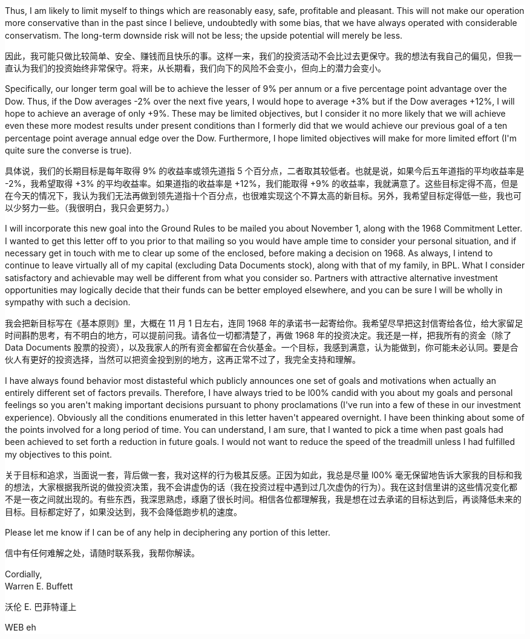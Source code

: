 Thus, I am likely to limit myself to things which are reasonably easy, safe, profitable and pleasant. This will not make our operation more conservative than in the past since I believe, undoubtedly with some bias, that we have always operated with considerable conservatism. The long-term downside risk will not be less; the upside potential will merely be less.

因此，我可能只做比较简单、安全、赚钱而且快乐的事。这样一来，我们的投资活动不会比过去更保守。我的想法有我自己的偏见，但我一直认为我们的投资始终非常保守。将来，从长期看，我们向下的风险不会变小，但向上的潜力会变小。

Specifically, our longer term goal will be to achieve the lesser of 9% per annum or a five percentage point advantage over the Dow. Thus, if the Dow averages -2% over the next five years, I would hope to average +3% but if the Dow averages +12%, I will hope to achieve an average of only +9%. These may be limited objectives, but I consider it no more likely that we will achieve even these more modest results under present conditions than I formerly did that we would achieve our previous goal of a ten percentage point average annual edge over the Dow. Furthermore, I hope limited objectives will make for more limited effort (I'm quite sure the converse is true).

具体说，我们的长期目标是每年取得 9% 的收益率或领先道指 5 个百分点，二者取其较低者。也就是说，如果今后五年道指的平均收益率是 -2%，我希望取得 +3% 的平均收益率。如果道指的收益率是 +12%，我们能取得 +9% 的收益率，我就满意了。这些目标定得不高，但是在今天的情况下，我认为我们无法再做到领先道指十个百分点，也很难实现这个不算太高的新目标。另外，我希望目标定得低一些，我也可以少努力一些。（我很明白，我只会更努力。）

I will incorporate this new goal into the Ground Rules to be mailed you about November 1, along with the 1968 Commitment Letter. I wanted to get this letter off to you prior to that mailing so you would have ample time to consider your personal situation, and if necessary get in touch with me to clear up some of the enclosed, before making a decision on 1968. As always, I intend to continue to leave virtually all of my capital (excluding Data Documents stock), along with that of my family, in BPL. What I consider satisfactory and achievable may well be different from what you consider so. Partners with attractive alternative investment opportunities may logically decide that their funds can be better employed elsewhere, and you can be sure I will be wholly in sympathy with such a decision.

我会把新目标写在《基本原则》里，大概在 11 月 1 日左右，连同 1968 年的承诺书一起寄给你。我希望尽早把这封信寄给各位，给大家留足时间斟酌思考，有不明白的地方，可以提前问我。请各位一切都清楚了，再做 1968 年的投资决定。我还是一样，把我所有的资金（除了 Data Documents 股票的投资），以及我家人的所有资金都留在合伙基金。一个目标，我感到满意，认为能做到，你可能未必认同。要是合伙人有更好的投资选择，当然可以把资金投到别的地方，这再正常不过了，我完全支持和理解。

I have always found behavior most distasteful which publicly announces one set of goals and motivations when actually an entirely different set of factors prevails. Therefore, I have always tried to be l00% candid with you about my goals and personal feelings so you aren't making important decisions pursuant to phony proclamations (I've run into a few of these in our investment experience). Obviously all the conditions enumerated in this letter haven't appeared overnight. I have been thinking about some of the points involved for a long period of time. You can understand, I am sure, that I wanted to pick a time when past goals had been achieved to set forth a reduction in future goals. I would not want to reduce the speed of the treadmill unless I had fulfilled my objectives to this point.

关于目标和追求，当面说一套，背后做一套，我对这样的行为极其反感。正因为如此，我总是尽量 l00% 毫无保留地告诉大家我的目标和我的想法，大家根据我所说的做投资决策，我不会讲虚伪的话（我在投资过程中遇到过几次虚伪的行为）。我在这封信里讲的这些情况变化都不是一夜之间就出现的。有些东西，我深思熟虑，琢磨了很长时间。相信各位都理解我，我是想在过去承诺的目标达到后，再谈降低未来的目标。目标都定好了，如果没达到，我不会降低跑步机的速度。

Please let me know if I can be of any help in deciphering any portion of this letter. 

信中有任何难解之处，请随时联系我，我帮你解读。

Cordially,  
Warren E. Buffett  

沃伦 E. 巴菲特谨上

WEB eh